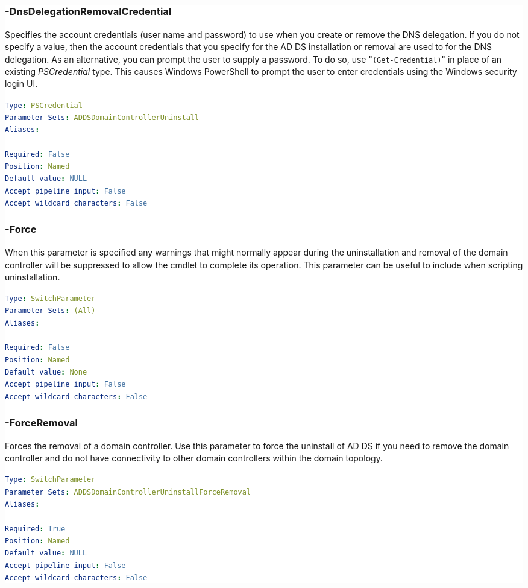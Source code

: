 ### -DnsDelegationRemovalCredential
Specifies the account credentials (user name and password) to use when you create or remove the DNS delegation.
If you do not specify a value, then the account credentials that you specify for the AD DS installation or removal are used to for the DNS delegation.
As an alternative, you can prompt the user to supply a password.
To do so, use "`(Get-Credential)`" in place of an existing *PSCredential* type.
This causes Windows PowerShell to prompt the user to enter credentials using the Windows security login UI.

```yaml
Type: PSCredential
Parameter Sets: ADDSDomainControllerUninstall
Aliases: 

Required: False
Position: Named
Default value: NULL
Accept pipeline input: False
Accept wildcard characters: False
```

### -Force
When this parameter is specified any warnings that might normally appear during the uninstallation and removal of the domain controller will be suppressed to allow the cmdlet to complete its operation.
This parameter can be useful to include when scripting uninstallation.

```yaml
Type: SwitchParameter
Parameter Sets: (All)
Aliases: 

Required: False
Position: Named
Default value: None
Accept pipeline input: False
Accept wildcard characters: False
```

### -ForceRemoval
Forces the removal of a domain controller.
Use this parameter to force the uninstall of AD DS if you need to remove the domain controller and do not have connectivity to other domain controllers within the domain topology.

```yaml
Type: SwitchParameter
Parameter Sets: ADDSDomainControllerUninstallForceRemoval
Aliases: 

Required: True
Position: Named
Default value: NULL
Accept pipeline input: False
Accept wildcard characters: False
```

